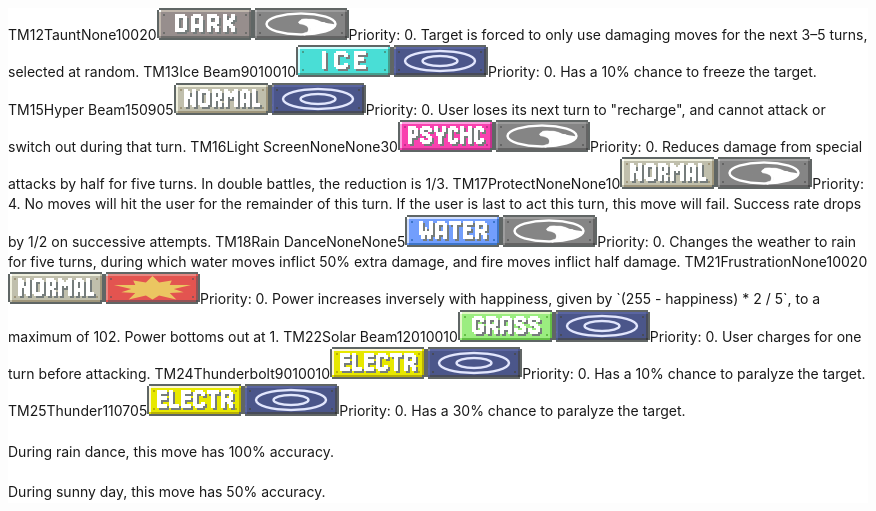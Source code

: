 <tr><td>TM12</td><td>Taunt</td><td>None</td><td>100</td><td>20</td><td><img src="../../img/type/dark.png"></td><td><img src="../../img/type/status.png"></td><td>Priority: 0. Target is forced to only use damaging moves for the next 3–5 turns, selected at random.</td></tr>
<tr><td>TM13</td><td>Ice Beam</td><td>90</td><td>100</td><td>10</td><td><img src="../../img/type/ice.png"></td><td><img src="../../img/type/special.png"></td><td>Priority: 0. Has a 10% chance to freeze the target.</td></tr>
<tr><td>TM15</td><td>Hyper Beam</td><td>150</td><td>90</td><td>5</td><td><img src="../../img/type/normal.png"></td><td><img src="../../img/type/special.png"></td><td>Priority: 0. User loses its next turn to "recharge", and cannot attack or switch out during that turn.</td></tr>
<tr><td>TM16</td><td>Light Screen</td><td>None</td><td>None</td><td>30</td><td><img src="../../img/type/psychic.png"></td><td><img src="../../img/type/status.png"></td><td>Priority: 0. Reduces damage from special attacks by half for five turns. In double battles, the reduction is 1/3.</td></tr>
<tr><td>TM17</td><td>Protect</td><td>None</td><td>None</td><td>10</td><td><img src="../../img/type/normal.png"></td><td><img src="../../img/type/status.png"></td><td>Priority: 4. No moves will hit the user for the remainder of this turn. If the user is last to act this turn, this move will fail. Success rate drops by 1/2 on successive attempts.</td></tr>
<tr><td>TM18</td><td>Rain Dance</td><td>None</td><td>None</td><td>5</td><td><img src="../../img/type/water.png"></td><td><img src="../../img/type/status.png"></td><td>Priority: 0. Changes the weather to rain for five turns, during which water moves inflict 50% extra damage, and fire moves inflict half damage.</td></tr>
<tr><td>TM21</td><td>Frustration</td><td>None</td><td>100</td><td>20</td><td><img src="../../img/type/normal.png"></td><td><img src="../../img/type/physical.png"></td><td>Priority: 0. Power increases inversely with happiness, given by `(255 - happiness) * 2 / 5`, to a maximum of 102.  Power bottoms out at 1.</td></tr>
<tr><td>TM22</td><td>Solar Beam</td><td>120</td><td>100</td><td>10</td><td><img src="../../img/type/grass.png"></td><td><img src="../../img/type/special.png"></td><td>Priority: 0. User charges for one turn before attacking.</td></tr>
<tr><td>TM24</td><td>Thunderbolt</td><td>90</td><td>100</td><td>10</td><td><img src="../../img/type/electric.png"></td><td><img src="../../img/type/special.png"></td><td>Priority: 0. Has a 10% chance to paralyze the target.</td></tr>
<tr><td>TM25</td><td>Thunder</td><td>110</td><td>70</td><td>5</td><td><img src="../../img/type/electric.png"></td><td><img src="../../img/type/special.png"></td><td>Priority: 0. Has a 30% chance to paralyze the target.<br><br>During rain dance, this move has 100% accuracy.<br><br>During sunny day, this move has 50% accuracy.</td></tr>